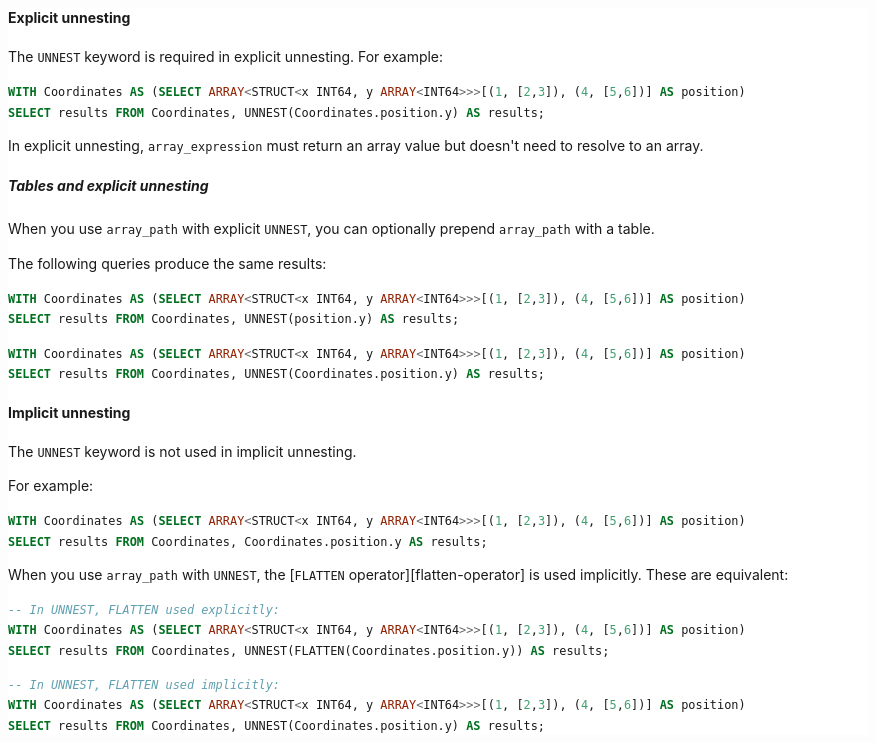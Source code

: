 #### Explicit unnesting

The `UNNEST` keyword is required in explicit unnesting. For example:

```sql
WITH Coordinates AS (SELECT ARRAY<STRUCT<x INT64, y ARRAY<INT64>>>[(1, [2,3]), (4, [5,6])] AS position)
SELECT results FROM Coordinates, UNNEST(Coordinates.position.y) AS results;
```

In explicit unnesting, `array_expression` must return an
array value but doesn't need to resolve to an array.

##### Tables and explicit unnesting

When you use `array_path` with explicit `UNNEST`,
you can optionally prepend `array_path` with a table.

The following queries produce the same results:

```sql
WITH Coordinates AS (SELECT ARRAY<STRUCT<x INT64, y ARRAY<INT64>>>[(1, [2,3]), (4, [5,6])] AS position)
SELECT results FROM Coordinates, UNNEST(position.y) AS results;
```

```sql
WITH Coordinates AS (SELECT ARRAY<STRUCT<x INT64, y ARRAY<INT64>>>[(1, [2,3]), (4, [5,6])] AS position)
SELECT results FROM Coordinates, UNNEST(Coordinates.position.y) AS results;
```

#### Implicit unnesting

The `UNNEST` keyword is not used in implicit unnesting.

For example:

```sql
WITH Coordinates AS (SELECT ARRAY<STRUCT<x INT64, y ARRAY<INT64>>>[(1, [2,3]), (4, [5,6])] AS position)
SELECT results FROM Coordinates, Coordinates.position.y AS results;
```

When you use `array_path` with `UNNEST`, the
[`FLATTEN` operator][flatten-operator] is used implicitly. These are equivalent:

```sql
-- In UNNEST, FLATTEN used explicitly:
WITH Coordinates AS (SELECT ARRAY<STRUCT<x INT64, y ARRAY<INT64>>>[(1, [2,3]), (4, [5,6])] AS position)
SELECT results FROM Coordinates, UNNEST(FLATTEN(Coordinates.position.y)) AS results;
```

```sql
-- In UNNEST, FLATTEN used implicitly:
WITH Coordinates AS (SELECT ARRAY<STRUCT<x INT64, y ARRAY<INT64>>>[(1, [2,3]), (4, [5,6])] AS position)
SELECT results FROM Coordinates, UNNEST(Coordinates.position.y) AS results;
```
